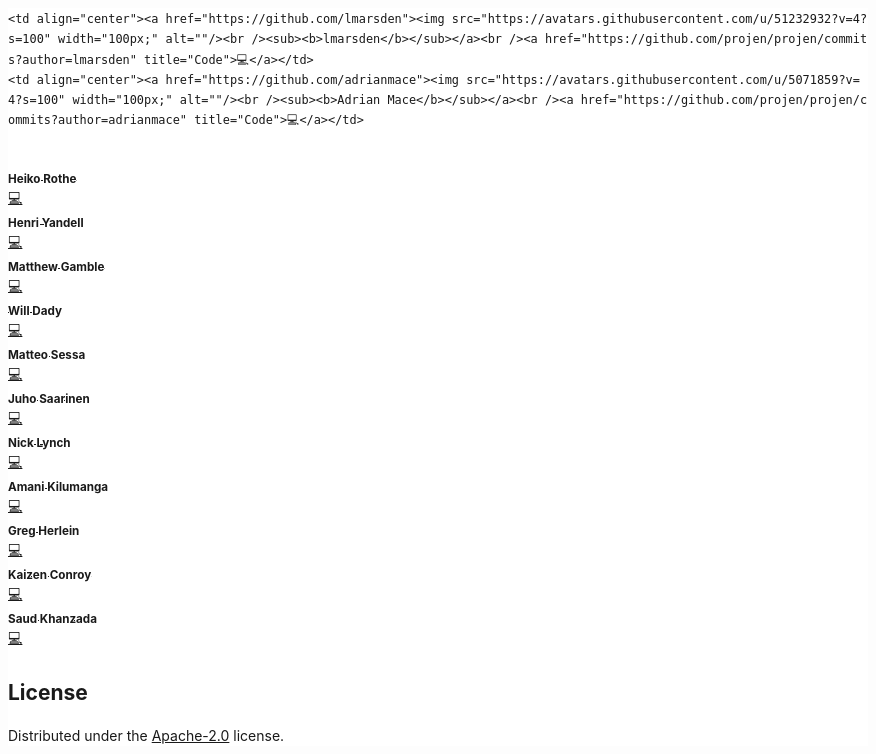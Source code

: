     <td align="center"><a href="https://github.com/lmarsden"><img src="https://avatars.githubusercontent.com/u/51232932?v=4?s=100" width="100px;" alt=""/><br /><sub><b>lmarsden</b></sub></a><br /><a href="https://github.com/projen/projen/commits?author=lmarsden" title="Code">💻</a></td>
    <td align="center"><a href="https://github.com/adrianmace"><img src="https://avatars.githubusercontent.com/u/5071859?v=4?s=100" width="100px;" alt=""/><br /><sub><b>Adrian Mace</b></sub></a><br /><a href="https://github.com/projen/projen/commits?author=adrianmace" title="Code">💻</a></td>
  </tr>
  <tr>
    <td align="center"><a href="https://github.com/mKeRix"><img src="https://avatars.githubusercontent.com/u/770596?v=4?s=100" width="100px;" alt=""/><br /><sub><b>Heiko Rothe</b></sub></a><br /><a href="https://github.com/projen/projen/commits?author=mKeRix" title="Code">💻</a></td>
    <td align="center"><a href="https://github.com/hyandell"><img src="https://avatars.githubusercontent.com/u/477715?v=4?s=100" width="100px;" alt=""/><br /><sub><b>Henri Yandell</b></sub></a><br /><a href="https://github.com/projen/projen/commits?author=hyandell" title="Code">💻</a></td>
    <td align="center"><a href="https://github.com/mwg-rea"><img src="https://avatars.githubusercontent.com/u/82480228?v=4?s=100" width="100px;" alt=""/><br /><sub><b>Matthew Gamble</b></sub></a><br /><a href="https://github.com/projen/projen/commits?author=mwg-rea" title="Code">💻</a></td>
    <td align="center"><a href="https://willdady.com/"><img src="https://avatars.githubusercontent.com/u/204259?v=4?s=100" width="100px;" alt=""/><br /><sub><b>Will Dady</b></sub></a><br /><a href="https://github.com/projen/projen/commits?author=willdady" title="Code">💻</a></td>
    <td align="center"><a href="https://github.com/msessa"><img src="https://avatars.githubusercontent.com/u/1912143?v=4?s=100" width="100px;" alt=""/><br /><sub><b>Matteo Sessa</b></sub></a><br /><a href="https://github.com/projen/projen/commits?author=msessa" title="Code">💻</a></td>
    <td align="center"><a href="https://github.com/Hi-Fi"><img src="https://avatars.githubusercontent.com/u/1499780?v=4?s=100" width="100px;" alt=""/><br /><sub><b>Juho Saarinen</b></sub></a><br /><a href="https://github.com/projen/projen/commits?author=Hi-Fi" title="Code">💻</a></td>
    <td align="center"><a href="https://github.com/njlynch"><img src="https://avatars.githubusercontent.com/u/1376292?v=4?s=100" width="100px;" alt=""/><br /><sub><b>Nick Lynch</b></sub></a><br /><a href="https://github.com/projen/projen/commits?author=njlynch" title="Code">💻</a></td>
  </tr>
  <tr>
    <td align="center"><a href="https://amani.kilumanga.com/"><img src="https://avatars.githubusercontent.com/u/8690282?v=4?s=100" width="100px;" alt=""/><br /><sub><b>Amani Kilumanga</b></sub></a><br /><a href="https://github.com/projen/projen/commits?author=dkaksl" title="Code">💻</a></td>
    <td align="center"><a href="http://blog.herlein.com/"><img src="https://avatars.githubusercontent.com/u/173428?v=4?s=100" width="100px;" alt=""/><br /><sub><b>Greg Herlein</b></sub></a><br /><a href="https://github.com/projen/projen/commits?author=gherlein" title="Code">💻</a></td>
    <td align="center"><a href="https://github.com/kaizen3031593"><img src="https://avatars.githubusercontent.com/u/36202692?v=4?s=100" width="100px;" alt=""/><br /><sub><b>Kaizen Conroy</b></sub></a><br /><a href="https://github.com/projen/projen/commits?author=kaizen3031593" title="Code">💻</a></td>
    <td align="center"><a href="https://github.com/saudkhanzada"><img src="https://avatars.githubusercontent.com/u/30137907?v=4?s=100" width="100px;" alt=""/><br /><sub><b>Saud Khanzada</b></sub></a><br /><a href="https://github.com/projen/projen/commits?author=saudkhanzada" title="Code">💻</a></td>
  </tr>
</table>






## License

Distributed under the [Apache-2.0](./LICENSE) license.
